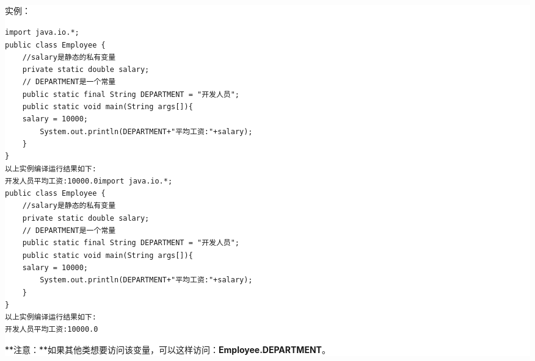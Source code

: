 实例：
```
import java.io.*;
public class Employee {
    //salary是静态的私有变量
    private static double salary;
    // DEPARTMENT是一个常量
    public static final String DEPARTMENT = "开发人员";
    public static void main(String args[]){
    salary = 10000;
        System.out.println(DEPARTMENT+"平均工资:"+salary);
    }
}
以上实例编译运行结果如下:
开发人员平均工资:10000.0import java.io.*;
public class Employee {
    //salary是静态的私有变量
    private static double salary;
    // DEPARTMENT是一个常量
    public static final String DEPARTMENT = "开发人员";
    public static void main(String args[]){
    salary = 10000;
        System.out.println(DEPARTMENT+"平均工资:"+salary);
    }
}
以上实例编译运行结果如下:
开发人员平均工资:10000.0
```
**注意：**如果其他类想要访问该变量，可以这样访问：**Employee.DEPARTMENT**。
